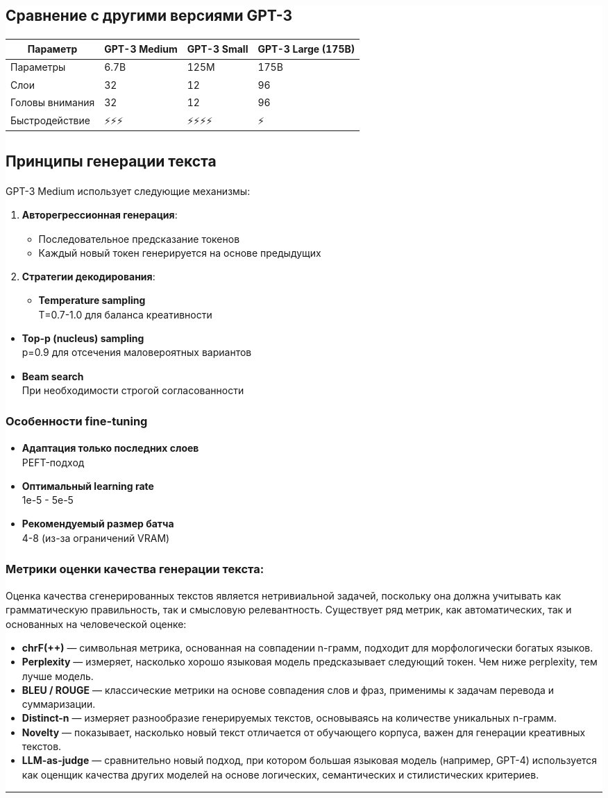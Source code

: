## Сравнение с другими версиями GPT-3
| Параметр           | GPT-3 Medium | GPT-3 Small | GPT-3 Large (175B) |
|--------------------|-------------|-------------|-------------------|
| Параметры          | 6.7B        | 125M        | 175B              |
| Слои               | 32          | 12          | 96                |
| Головы внимания    | 32          | 12          | 96                |
| Быстродействие     | ⚡⚡⚡        | ⚡⚡⚡⚡       | ⚡                 |

## Принципы генерации текста

GPT-3 Medium использует следующие механизмы:

1. **Авторегрессионная генерация**:
   - Последовательное предсказание токенов
   - Каждый новый токен генерируется на основе предыдущих

2. **Стратегии декодирования**:
   - **Temperature sampling**  
  T=0.7-1.0 для баланса креативности

  - **Top-p (nucleus) sampling**  
  p=0.9 для отсечения маловероятных вариантов

  - **Beam search**  
  При необходимости строгой согласованности

### Особенности fine-tuning

- **Адаптация только последних слоев**  
  PEFT-подход

- **Оптимальный learning rate**  
  1e-5 - 5e-5

- **Рекомендуемый размер батча**  
  4-8 (из-за ограничений VRAM)

### Метрики оценки качества генерации текста:
Оценка качества сгенерированных текстов является нетривиальной задачей, поскольку она должна учитывать как грамматическую правильность, так и смысловую релевантность. Существует ряд метрик, как автоматических, так и основанных на человеческой оценке:

- **chrF(++)** — символьная метрика, основанная на совпадении n-грамм, подходит для морфологически богатых языков.
- **Perplexity** — измеряет, насколько хорошо языковая модель предсказывает следующий токен. Чем ниже perplexity, тем лучше модель.
- **BLEU / ROUGE** — классические метрики на основе совпадения слов и фраз, применимы к задачам перевода и суммаризации.
- **Distinct-n**  — измеряет разнообразие генерируемых текстов, основываясь на количестве уникальных n-грамм.
- **Novelty** — показывает, насколько новый текст отличается от обучающего корпуса, важен для генерации креативных текстов.
- **LLM-as-judge** — сравнительно новый подход, при котором большая языковая модель (например, GPT-4) используется как оценщик качества других моделей на основе логических, семантических и стилистических критериев.

---